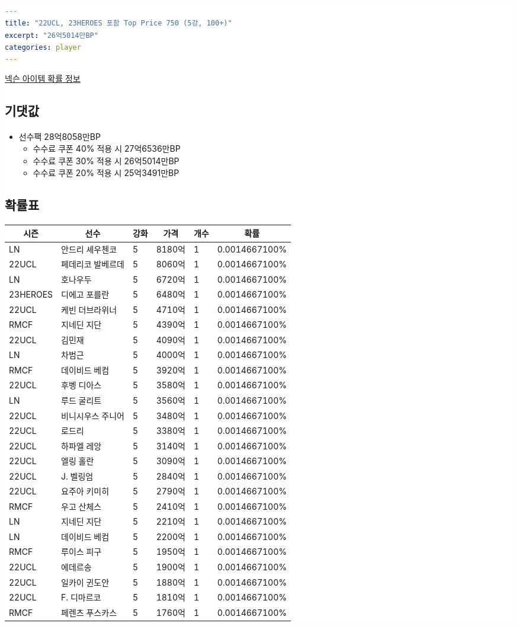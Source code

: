```yaml
---
title: "22UCL, 23HEROES 포함 Top Price 750 (5강, 100+)"
excerpt: "26억5014만BP"
categories: player
---
```

[넥슨 아이템 확률 정보](http://iteminfo.nexon.com/probability/fo4?sn=7199)

## 기댓값
  - 선수팩 28억8058만BP
    - 수수료 쿠폰 40% 적용 시 27억6536만BP
    - 수수료 쿠폰 30% 적용 시 26억5014만BP
    - 수수료 쿠폰 20% 적용 시 25억3491만BP


## 확률표

|시즌|선수|강화|가격|개수|확률|
|---|---|---|---|---|---|
|LN|안드리 셰우첸코|5|8180억|1|0.0014667100%|
|22UCL|페데리코 발베르데|5|8060억|1|0.0014667100%|
|LN|호나우두|5|6720억|1|0.0014667100%|
|23HEROES|디에고 포를란|5|6480억|1|0.0014667100%|
|22UCL|케빈 더브라위너|5|4710억|1|0.0014667100%|
|RMCF|지네딘 지단|5|4390억|1|0.0014667100%|
|22UCL|김민재|5|4090억|1|0.0014667100%|
|LN|차범근|5|4000억|1|0.0014667100%|
|RMCF|데이비드 베컴|5|3920억|1|0.0014667100%|
|22UCL|후벵 디아스|5|3580억|1|0.0014667100%|
|LN|루드 굴리트|5|3560억|1|0.0014667100%|
|22UCL|비니시우스 주니어|5|3480억|1|0.0014667100%|
|22UCL|로드리|5|3380억|1|0.0014667100%|
|22UCL|하파엘 레앙|5|3140억|1|0.0014667100%|
|22UCL|엘링 홀란|5|3090억|1|0.0014667100%|
|22UCL|J. 벨링엄|5|2840억|1|0.0014667100%|
|22UCL|요주아 키미히|5|2790억|1|0.0014667100%|
|RMCF|우고 산체스|5|2410억|1|0.0014667100%|
|LN|지네딘 지단|5|2210억|1|0.0014667100%|
|LN|데이비드 베컴|5|2200억|1|0.0014667100%|
|RMCF|루이스 피구|5|1950억|1|0.0014667100%|
|22UCL|에데르송|5|1900억|1|0.0014667100%|
|22UCL|일카이 귄도안|5|1880억|1|0.0014667100%|
|22UCL|F. 디마르코|5|1810억|1|0.0014667100%|
|RMCF|페렌츠 푸스카스|5|1760억|1|0.0014667100%|